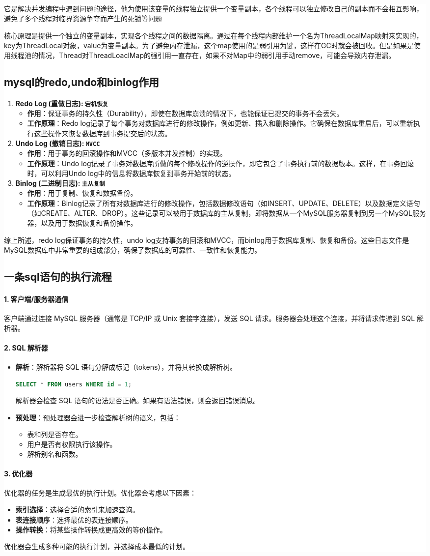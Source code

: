 它是解决并发编程中遇到问题的途径，他为使用该变量的线程独立提供一个变量副本，各个线程可以独立修改自己的副本而不会相互影响，避免了多个线程对临界资源争夺而产生的死锁等问题

核心原理是提供一个独立的变量副本，实现各个线程之间的数据隔离。通过在每个线程内部维护一个名为ThreadLocalMap映射来实现的，key为ThreadLocal对象，value为变量副本。为了避免内存泄漏，这个map使用的是弱引用为键，这样在GC时就会被回收。但是如果是使用线程池的情况，Thread对ThreadLoaclMap的强引用一直存在，如果不对Map中的弱引用手动remove，可能会导致内存泄漏。



## mysql的redo,undo和binlog作用

1. **Redo Log (重做日志): `宕机恢复`**
   - **作用**：保证事务的持久性（Durability），即使在数据库崩溃的情况下，也能保证已提交的事务不会丢失。
   - **工作原理**：Redo log记录了每个事务对数据库进行的修改操作，例如更新、插入和删除操作。它确保在数据库重启后，可以重新执行这些操作来恢复数据库到事务提交后的状态。
2. **Undo Log (撤销日志): `MVCC`**
   - **作用**：用于事务的回滚操作和MVCC（多版本并发控制）的实现。
   - **工作原理**：Undo log记录了事务对数据库所做的每个修改操作的逆操作，即它包含了事务执行前的数据版本。这样，在事务回滚时，可以利用Undo log中的信息将数据库恢复到事务开始前的状态。
3. **Binlog (二进制日志): `主从复制`**
   - **作用**：用于复制、恢复和数据备份。
   - **工作原理**：Binlog记录了所有对数据库进行的修改操作，包括数据修改语句（如INSERT、UPDATE、DELETE）以及数据定义语句（如CREATE、ALTER、DROP）。这些记录可以被用于数据库的主从复制，即将数据从一个MySQL服务器复制到另一个MySQL服务器，以及用于数据恢复和备份操作。

综上所述，redo log保证事务的持久性，undo log支持事务的回滚和MVCC，而binlog用于数据库复制、恢复和备份。这些日志文件是MySQL数据库中非常重要的组成部分，确保了数据库的可靠性、一致性和恢复能力。



## 一条sql语句的执行流程

#### 1. 客户端/服务器通信

客户端通过连接 MySQL 服务器（通常是 TCP/IP 或 Unix 套接字连接），发送 SQL 请求。服务器会处理这个连接，并将请求传递到 SQL 解析器。

#### 2. SQL 解析器

- **解析**：解析器将 SQL 语句分解成标记（tokens），并将其转换成解析树。

  ```sql
  SELECT * FROM users WHERE id = 1;
  ```

  解析器会检查 SQL 语句的语法是否正确。如果有语法错误，则会返回错误消息。

- **预处理**：预处理器会进一步检查解析树的语义，包括：

  - 表和列是否存在。
  - 用户是否有权限执行该操作。
  - 解析别名和函数。

#### 3. 优化器

优化器的任务是生成最优的执行计划。优化器会考虑以下因素：

- **索引选择**：选择合适的索引来加速查询。
- **表连接顺序**：选择最优的表连接顺序。
- **操作转换**：将某些操作转换成更高效的等价操作。

优化器会生成多种可能的执行计划，并选择成本最低的计划。
